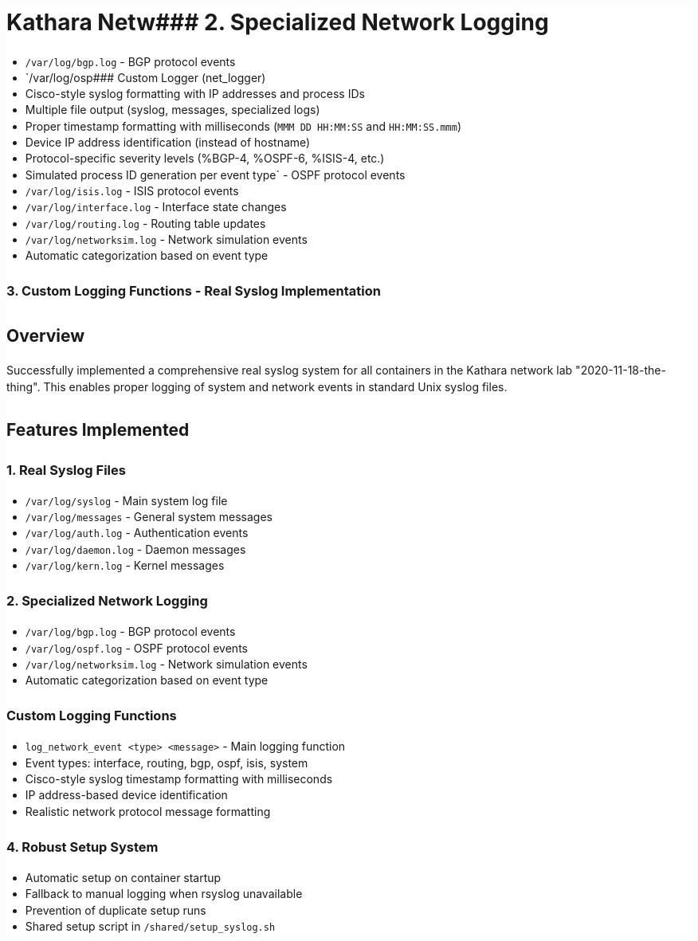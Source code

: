 # Kathara Netw### 2. Specialized Network Logging
- `/var/log/bgp.log` - BGP protocol events
- `/var/log/osp### Custom Logger (net_logger)
- Cisco-style syslog formatting with IP addresses and process IDs
- Multiple file output (syslog, messages, specialized logs)
- Proper timestamp formatting with milliseconds (`MMM DD HH:MM:SS` and `HH:MM:SS.mmm`)
- Device IP address identification (instead of hostname)
- Protocol-specific severity levels (%BGP-4, %OSPF-6, %ISIS-4, etc.)
- Simulated process ID generation per event type` - OSPF protocol events
- `/var/log/isis.log` - ISIS protocol events
- `/var/log/interface.log` - Interface state changes
- `/var/log/routing.log` - Routing table updates
- `/var/log/networksim.log` - Network simulation events
- Automatic categorization based on event type

### 3. Custom Logging Functions - Real Syslog Implementation

## Overview
Successfully implemented a comprehensive real syslog system for all containers in the Kathara network lab "2020-11-18-the-thing". This enables proper logging of system and network events in standard Unix syslog files.

## Features Implemented

### 1. Real Syslog Files
- `/var/log/syslog` - Main system log file
- `/var/log/messages` - General system messages
- `/var/log/auth.log` - Authentication events
- `/var/log/daemon.log` - Daemon messages
- `/var/log/kern.log` - Kernel messages

### 2. Specialized Network Logging
- `/var/log/bgp.log` - BGP protocol events
- `/var/log/ospf.log` - OSPF protocol events
- `/var/log/networksim.log` - Network simulation events
- Automatic categorization based on event type

### Custom Logging Functions
- `log_network_event <type> <message>` - Main logging function
- Event types: interface, routing, bgp, ospf, isis, system
- Cisco-style syslog timestamp formatting with milliseconds
- IP address-based device identification
- Realistic network protocol message formatting

### 4. Robust Setup System
- Automatic setup on container startup
- Fallback to manual logging when rsyslog unavailable
- Prevention of duplicate setup runs
- Shared setup script in `/shared/setup_syslog.sh`
